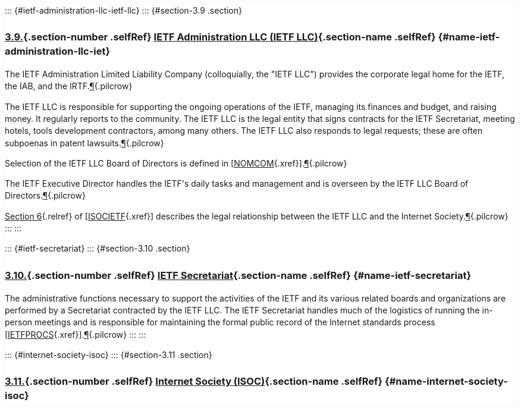 ::: {#ietf-administration-llc-ietf-llc}
::: {#section-3.9 .section}
### [3.9.](#section-3.9){.section-number .selfRef} [IETF Administration LLC (IETF LLC)](#name-ietf-administration-llc-iet){.section-name .selfRef} {#name-ietf-administration-llc-iet}

The IETF Administration Limited Liability Company (colloquially, the
\"IETF LLC\") provides the corporate legal home for the IETF, the IAB,
and the IRTF.[¶](#section-3.9-1){.pilcrow}

The IETF LLC is responsible for supporting the ongoing operations of the
IETF, managing its finances and budget, and raising money. It regularly
reports to the community. The IETF LLC is the legal entity that signs
contracts for the IETF Secretariat, meeting hotels, tools development
contractors, among many others. The IETF LLC also responds to legal
requests; these are often subpoenas in patent
lawsuits.[¶](#section-3.9-2){.pilcrow}

Selection of the IETF LLC Board of Directors is defined in
\[[NOMCOM](#NOMCOM){.xref}\].[¶](#section-3.9-3){.pilcrow}

The IETF Executive Director handles the IETF\'s daily tasks and
management and is overseen by the IETF LLC Board of
Directors.[¶](#section-3.9-4){.pilcrow}

[Section 6](https://www.rfc-editor.org/rfc/rfc8712#section-6){.relref}
of \[[ISOCIETF](#RFC8712){.xref}\] describes the legal relationship
between the IETF LLC and the Internet
Society.[¶](#section-3.9-5){.pilcrow}
:::
:::

::: {#ietf-secretariat}
::: {#section-3.10 .section}
### [3.10.](#section-3.10){.section-number .selfRef} [IETF Secretariat](#name-ietf-secretariat){.section-name .selfRef} {#name-ietf-secretariat}

The administrative functions necessary to support the activities of the
IETF and its various related boards and organizations are performed by a
Secretariat contracted by the IETF LLC. The IETF Secretariat handles
much of the logistics of running the in-person meetings and is
responsible for maintaining the formal public record of the Internet
standards process
\[[IETFPROCS](#IETFPROCS){.xref}\].[¶](#section-3.10-1){.pilcrow}
:::
:::

::: {#internet-society-isoc}
::: {#section-3.11 .section}
### [3.11.](#section-3.11){.section-number .selfRef} [Internet Society (ISOC)](#name-internet-society-isoc){.section-name .selfRef} {#name-internet-society-isoc}

